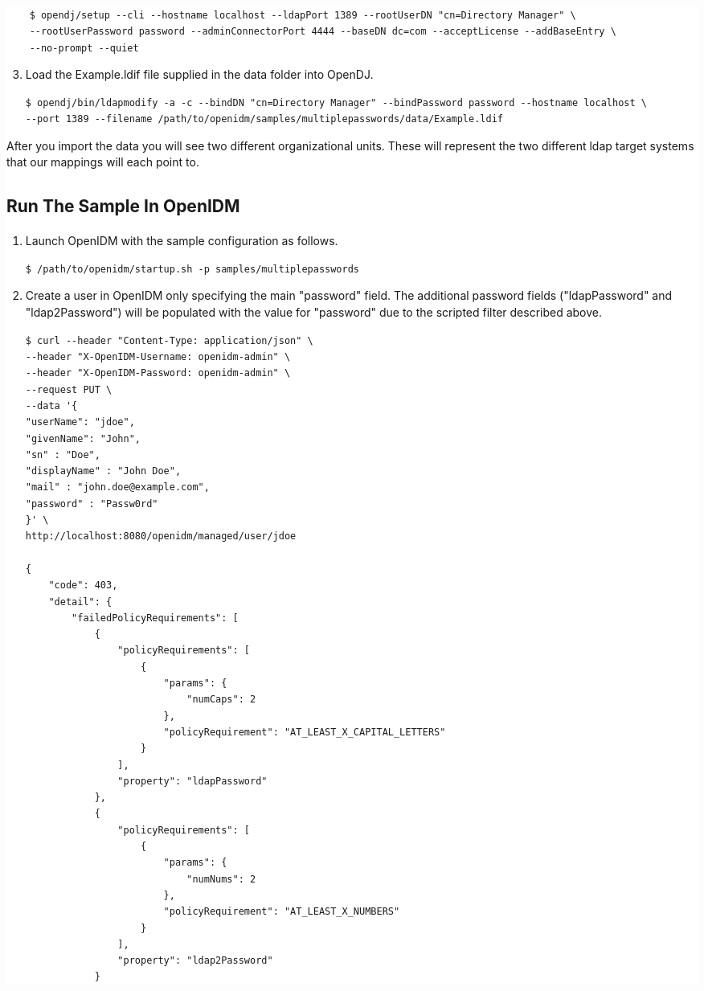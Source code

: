         $ opendj/setup --cli --hostname localhost --ldapPort 1389 --rootUserDN "cn=Directory Manager" \
        --rootUserPassword password --adminConnectorPort 4444 --baseDN dc=com --acceptLicense --addBaseEntry \
        --no-prompt --quiet

3.  Load the Example.ldif file supplied in the data folder into OpenDJ.

        $ opendj/bin/ldapmodify -a -c --bindDN "cn=Directory Manager" --bindPassword password --hostname localhost \
        --port 1389 --filename /path/to/openidm/samples/multiplepasswords/data/Example.ldif

After you import the data you will see two different organizational units. These will represent the two different ldap
target systems that our mappings will each point to.

Run The Sample In OpenIDM
-------------------------

1.  Launch OpenIDM with the sample configuration as follows.

        $ /path/to/openidm/startup.sh -p samples/multiplepasswords

2.  Create a user in OpenIDM only specifying the main "password" field. The additional password fields ("ldapPassword"
    and "ldap2Password") will be populated with the value for "password" due to the scripted filter described above.

        $ curl --header "Content-Type: application/json" \
        --header "X-OpenIDM-Username: openidm-admin" \
        --header "X-OpenIDM-Password: openidm-admin" \
        --request PUT \
        --data '{
        "userName": "jdoe",
        "givenName": "John",
        "sn" : "Doe",
        "displayName" : "John Doe",
        "mail" : "john.doe@example.com",
        "password" : "Passw0rd"
        }' \
        http://localhost:8080/openidm/managed/user/jdoe
        
        {
            "code": 403,
            "detail": {
                "failedPolicyRequirements": [
                    {
                        "policyRequirements": [
                            {
                                "params": {
                                    "numCaps": 2
                                },
                                "policyRequirement": "AT_LEAST_X_CAPITAL_LETTERS"
                            }
                        ],
                        "property": "ldapPassword"
                    },
                    {
                        "policyRequirements": [
                            {
                                "params": {
                                    "numNums": 2
                                },
                                "policyRequirement": "AT_LEAST_X_NUMBERS"
                            }
                        ],
                        "property": "ldap2Password"
                    }
